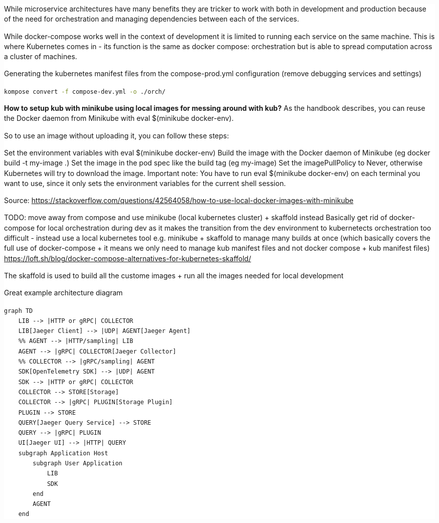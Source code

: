 While microservice architectures have many benefits they are tricker to work with both in development and production because of the need for orchestration and managing dependencies between each of the services.

While docker-compose works well in the context of development it is limited to running each service on the same machine. This is where Kubernetes comes in - its function is the same as docker compose: orchestration but is able to spread computation across a cluster of machines.

Generating the kubernetes manifest files from the compose-prod.yml configuration (remove debugging services and settings)
```bash
kompose convert -f compose-dev.yml -o ./orch/
```

**How to setup kub with minikube using local images for messing around with kub?**
As the handbook describes, you can reuse the Docker daemon from Minikube with eval $(minikube docker-env).

So to use an image without uploading it, you can follow these steps:

Set the environment variables with eval $(minikube docker-env)
Build the image with the Docker daemon of Minikube (eg docker build -t my-image .)
Set the image in the pod spec like the build tag (eg my-image)
Set the imagePullPolicy to Never, otherwise Kubernetes will try to download the image.
Important note: You have to run eval $(minikube docker-env) on each terminal you want to use, since it only sets the environment variables for the current shell session.

Source: https://stackoverflow.com/questions/42564058/how-to-use-local-docker-images-with-minikube



TODO: move away from compose and use minikube (local kubernetes cluster) + skaffold instead
Basically get rid of docker-compose for local orchestration during dev as it makes the transition from the dev environment to kubernetects orchestration too difficult - instead use a local kubernetes tool e.g. minikube + skaffold to manage many builds at once (which basically covers the full use of docker-compose + it means we only need to manage kub manifest files and not docker compose + kub manifest files)
https://loft.sh/blog/docker-compose-alternatives-for-kubernetes-skaffold/


The skaffold is used to build all the custome images + run all the images needed for local development

Great example architecture diagram
```mermaid
graph TD
    LIB --> |HTTP or gRPC| COLLECTOR
    LIB[Jaeger Client] --> |UDP| AGENT[Jaeger Agent]
    %% AGENT --> |HTTP/sampling| LIB
    AGENT --> |gRPC| COLLECTOR[Jaeger Collector]
    %% COLLECTOR --> |gRPC/sampling| AGENT
    SDK[OpenTelemetry SDK] --> |UDP| AGENT
    SDK --> |HTTP or gRPC| COLLECTOR
    COLLECTOR --> STORE[Storage]
    COLLECTOR --> |gRPC| PLUGIN[Storage Plugin]
    PLUGIN --> STORE
    QUERY[Jaeger Query Service] --> STORE
    QUERY --> |gRPC| PLUGIN
    UI[Jaeger UI] --> |HTTP| QUERY
    subgraph Application Host
        subgraph User Application
            LIB
            SDK
        end
        AGENT
    end
```
